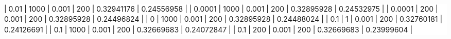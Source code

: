 |  0.01  |    1000    | 0.001 |    200     | 0.32941176 | 0.24556958 |
| 0.0001 |    1000    | 0.001 |    200     | 0.32895928 | 0.24532975 |
| 0.0001 |    200     | 0.001 |    200     | 0.32895928 | 0.24496824 |
|   0    |    1000    | 0.001 |    200     | 0.32895928 | 0.24488024 |
|  0.1   |     1      | 0.001 |    200     | 0.32760181 | 0.24126691 |
|  0.1   |    1000    | 0.001 |    200     | 0.32669683 | 0.24072847 |
|  0.1   |    200     | 0.001 |    200     | 0.32669683 | 0.23999604 |